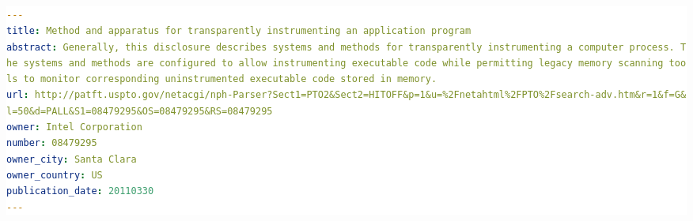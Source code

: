 ```yaml
---
title: Method and apparatus for transparently instrumenting an application program
abstract: Generally, this disclosure describes systems and methods for transparently instrumenting a computer process. The systems and methods are configured to allow instrumenting executable code while permitting legacy memory scanning tools to monitor corresponding uninstrumented executable code stored in memory.
url: http://patft.uspto.gov/netacgi/nph-Parser?Sect1=PTO2&Sect2=HITOFF&p=1&u=%2Fnetahtml%2FPTO%2Fsearch-adv.htm&r=1&f=G&l=50&d=PALL&S1=08479295&OS=08479295&RS=08479295
owner: Intel Corporation
number: 08479295
owner_city: Santa Clara
owner_country: US
publication_date: 20110330
---
```

